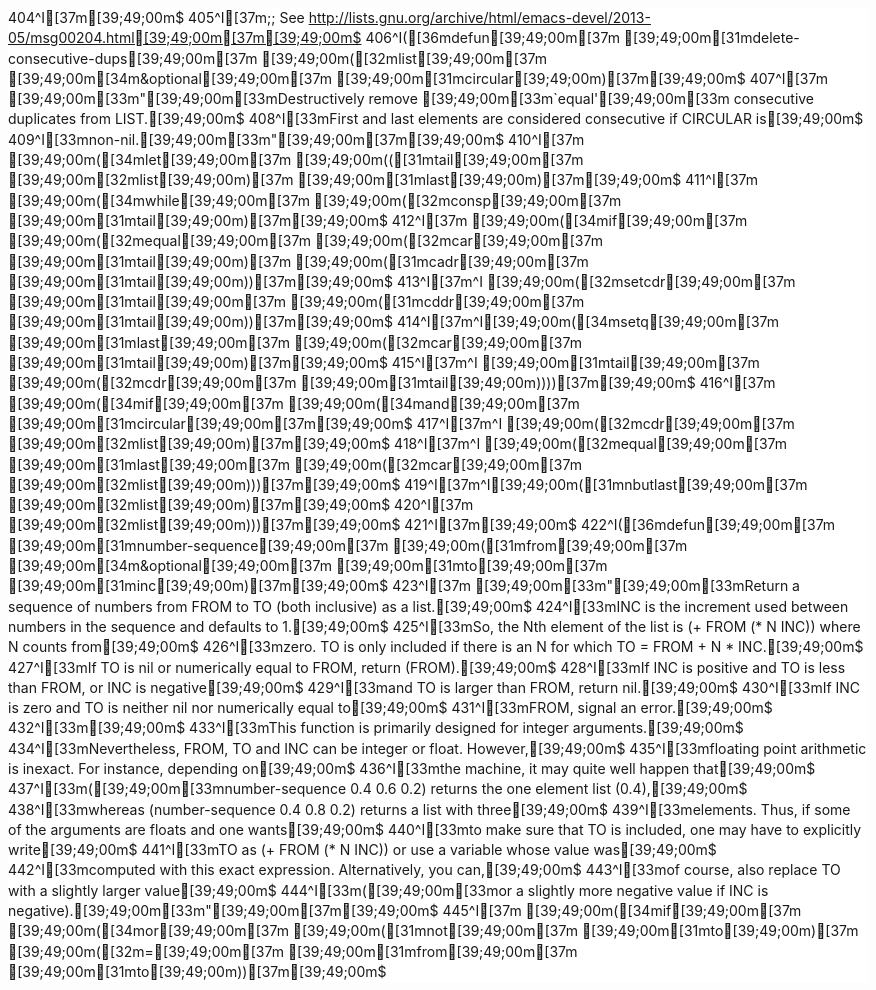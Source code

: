    404^I[37m[39;49;00m$
   405^I[37m;; See http://lists.gnu.org/archive/html/emacs-devel/2013-05/msg00204.html[39;49;00m[37m[39;49;00m$
   406^I([36mdefun[39;49;00m[37m [39;49;00m[31mdelete-consecutive-dups[39;49;00m[37m [39;49;00m([32mlist[39;49;00m[37m [39;49;00m[34m&optional[39;49;00m[37m [39;49;00m[31mcircular[39;49;00m)[37m[39;49;00m$
   407^I[37m  [39;49;00m[33m"[39;49;00m[33mDestructively remove [39;49;00m[33m`equal'[39;49;00m[33m consecutive duplicates from LIST.[39;49;00m$
   408^I[33mFirst and last elements are considered consecutive if CIRCULAR is[39;49;00m$
   409^I[33mnon-nil.[39;49;00m[33m"[39;49;00m[37m[39;49;00m$
   410^I[37m  [39;49;00m([34mlet[39;49;00m[37m [39;49;00m(([31mtail[39;49;00m[37m [39;49;00m[32mlist[39;49;00m)[37m [39;49;00m[31mlast[39;49;00m)[37m[39;49;00m$
   411^I[37m    [39;49;00m([34mwhile[39;49;00m[37m [39;49;00m([32mconsp[39;49;00m[37m [39;49;00m[31mtail[39;49;00m)[37m[39;49;00m$
   412^I[37m      [39;49;00m([34mif[39;49;00m[37m [39;49;00m([32mequal[39;49;00m[37m [39;49;00m([32mcar[39;49;00m[37m [39;49;00m[31mtail[39;49;00m)[37m [39;49;00m([31mcadr[39;49;00m[37m [39;49;00m[31mtail[39;49;00m))[37m[39;49;00m$
   413^I[37m^I  [39;49;00m([32msetcdr[39;49;00m[37m [39;49;00m[31mtail[39;49;00m[37m [39;49;00m([31mcddr[39;49;00m[37m [39;49;00m[31mtail[39;49;00m))[37m[39;49;00m$
   414^I[37m^I[39;49;00m([34msetq[39;49;00m[37m [39;49;00m[31mlast[39;49;00m[37m [39;49;00m([32mcar[39;49;00m[37m [39;49;00m[31mtail[39;49;00m)[37m[39;49;00m$
   415^I[37m^I      [39;49;00m[31mtail[39;49;00m[37m [39;49;00m([32mcdr[39;49;00m[37m [39;49;00m[31mtail[39;49;00m))))[37m[39;49;00m$
   416^I[37m    [39;49;00m([34mif[39;49;00m[37m [39;49;00m([34mand[39;49;00m[37m [39;49;00m[31mcircular[39;49;00m[37m[39;49;00m$
   417^I[37m^I     [39;49;00m([32mcdr[39;49;00m[37m [39;49;00m[32mlist[39;49;00m)[37m[39;49;00m$
   418^I[37m^I     [39;49;00m([32mequal[39;49;00m[37m [39;49;00m[31mlast[39;49;00m[37m [39;49;00m([32mcar[39;49;00m[37m [39;49;00m[32mlist[39;49;00m)))[37m[39;49;00m$
   419^I[37m^I[39;49;00m([31mnbutlast[39;49;00m[37m [39;49;00m[32mlist[39;49;00m)[37m[39;49;00m$
   420^I[37m      [39;49;00m[32mlist[39;49;00m)))[37m[39;49;00m$
   421^I[37m[39;49;00m$
   422^I([36mdefun[39;49;00m[37m [39;49;00m[31mnumber-sequence[39;49;00m[37m [39;49;00m([31mfrom[39;49;00m[37m [39;49;00m[34m&optional[39;49;00m[37m [39;49;00m[31mto[39;49;00m[37m [39;49;00m[31minc[39;49;00m)[37m[39;49;00m$
   423^I[37m  [39;49;00m[33m"[39;49;00m[33mReturn a sequence of numbers from FROM to TO (both inclusive) as a list.[39;49;00m$
   424^I[33mINC is the increment used between numbers in the sequence and defaults to 1.[39;49;00m$
   425^I[33mSo, the Nth element of the list is (+ FROM (* N INC)) where N counts from[39;49;00m$
   426^I[33mzero.  TO is only included if there is an N for which TO = FROM + N * INC.[39;49;00m$
   427^I[33mIf TO is nil or numerically equal to FROM, return (FROM).[39;49;00m$
   428^I[33mIf INC is positive and TO is less than FROM, or INC is negative[39;49;00m$
   429^I[33mand TO is larger than FROM, return nil.[39;49;00m$
   430^I[33mIf INC is zero and TO is neither nil nor numerically equal to[39;49;00m$
   431^I[33mFROM, signal an error.[39;49;00m$
   432^I[33m[39;49;00m$
   433^I[33mThis function is primarily designed for integer arguments.[39;49;00m$
   434^I[33mNevertheless, FROM, TO and INC can be integer or float.  However,[39;49;00m$
   435^I[33mfloating point arithmetic is inexact.  For instance, depending on[39;49;00m$
   436^I[33mthe machine, it may quite well happen that[39;49;00m$
   437^I[33m\([39;49;00m[33mnumber-sequence 0.4 0.6 0.2) returns the one element list (0.4),[39;49;00m$
   438^I[33mwhereas (number-sequence 0.4 0.8 0.2) returns a list with three[39;49;00m$
   439^I[33melements.  Thus, if some of the arguments are floats and one wants[39;49;00m$
   440^I[33mto make sure that TO is included, one may have to explicitly write[39;49;00m$
   441^I[33mTO as (+ FROM (* N INC)) or use a variable whose value was[39;49;00m$
   442^I[33mcomputed with this exact expression.  Alternatively, you can,[39;49;00m$
   443^I[33mof course, also replace TO with a slightly larger value[39;49;00m$
   444^I[33m\([39;49;00m[33mor a slightly more negative value if INC is negative).[39;49;00m[33m"[39;49;00m[37m[39;49;00m$
   445^I[37m  [39;49;00m([34mif[39;49;00m[37m [39;49;00m([34mor[39;49;00m[37m [39;49;00m([31mnot[39;49;00m[37m [39;49;00m[31mto[39;49;00m)[37m [39;49;00m([32m=[39;49;00m[37m [39;49;00m[31mfrom[39;49;00m[37m [39;49;00m[31mto[39;49;00m))[37m[39;49;00m$